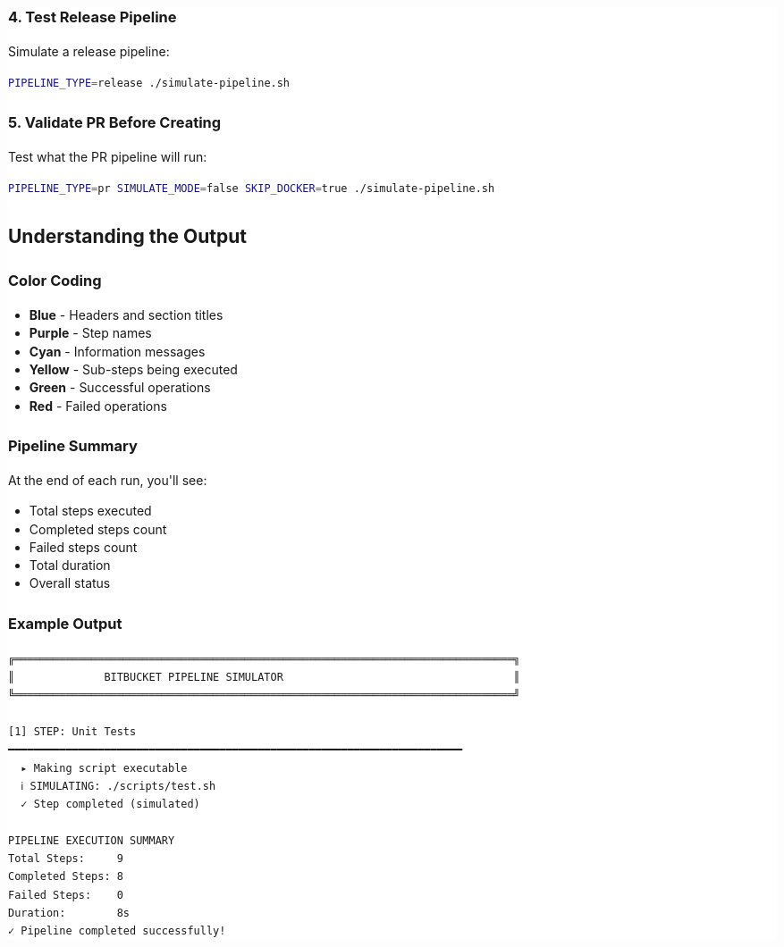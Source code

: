 ### 4. Test Release Pipeline
Simulate a release pipeline:
```bash
PIPELINE_TYPE=release ./simulate-pipeline.sh
```

### 5. Validate PR Before Creating
Test what the PR pipeline will run:
```bash
PIPELINE_TYPE=pr SIMULATE_MODE=false SKIP_DOCKER=true ./simulate-pipeline.sh
```

## Understanding the Output

### Color Coding
- **Blue** - Headers and section titles
- **Purple** - Step names
- **Cyan** - Information messages
- **Yellow** - Sub-steps being executed
- **Green** - Successful operations
- **Red** - Failed operations

### Pipeline Summary
At the end of each run, you'll see:
- Total steps executed
- Completed steps count
- Failed steps count
- Total duration
- Overall status

### Example Output
```
╔══════════════════════════════════════════════════════════════════════════════╗
║              BITBUCKET PIPELINE SIMULATOR                                    ║
╚══════════════════════════════════════════════════════════════════════════════╝

[1] STEP: Unit Tests
━━━━━━━━━━━━━━━━━━━━━━━━━━━━━━━━━━━━━━━━━━━━━━━━━━━━━━━━━━━━━━━━━━━━━━━
  ▸ Making script executable
  ℹ SIMULATING: ./scripts/test.sh
  ✓ Step completed (simulated)

PIPELINE EXECUTION SUMMARY
Total Steps:     9
Completed Steps: 8
Failed Steps:    0
Duration:        8s
✓ Pipeline completed successfully!
```

